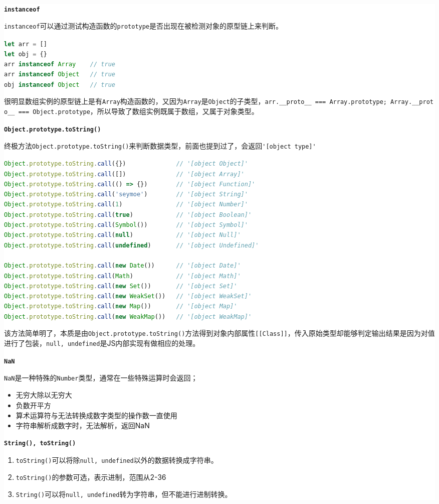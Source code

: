 **`instanceof`**

`instanceof`可以通过测试构造函数的`prototype`是否出现在被检测对象的原型链上来判断。

```javascript
let arr = []
let obj = {}
arr instanceof Array    // true
arr instanceof Object   // true
obj instanceof Object   // true
```

很明显数组实例的原型链上是有`Array`构造函数的，又因为`Array`是`Object`的子类型，`arr.__proto__ === Array.prototype; Array.__proto__ === Object.prototype`，所以导致了数组实例既属于数组，又属于对象类型。

**`Object.prototype.toString()`**

终极方法`Object.prototype.toString()`来判断数据类型，前面也提到过了，会返回`'[object type]'`

```javascript
Object.prototype.toString.call({})              // '[object Object]'
Object.prototype.toString.call([])              // '[object Array]'
Object.prototype.toString.call(() => {})        // '[object Function]'
Object.prototype.toString.call('seymoe')        // '[object String]'
Object.prototype.toString.call(1)               // '[object Number]'
Object.prototype.toString.call(true)            // '[object Boolean]'
Object.prototype.toString.call(Symbol())        // '[object Symbol]'
Object.prototype.toString.call(null)            // '[object Null]'
Object.prototype.toString.call(undefined)       // '[object Undefined]'

Object.prototype.toString.call(new Date())      // '[object Date]'
Object.prototype.toString.call(Math)            // '[object Math]'
Object.prototype.toString.call(new Set())       // '[object Set]'
Object.prototype.toString.call(new WeakSet())   // '[object WeakSet]'
Object.prototype.toString.call(new Map())       // '[object Map]'
Object.prototype.toString.call(new WeakMap())   // '[object WeakMap]'
```

该方法简单明了，本质是由`Object.prototype.toString()`方法得到对象内部属性`[[Class]]`，传入原始类型却能够判定输出结果是因为对值进行了包装，`null, undefined`是JS内部实现有做相应的处理。

**`NaN`**

`NaN`是一种特殊的`Number`类型，通常在一些特殊运算时会返回；

- 无穷大除以无穷大
- 负数开平方
- 算术运算符与无法转换成数字类型的操作数一直使用
- 字符串解析成数字时，无法解析，返回NaN

**`String(), toString()`**

1. `toString()`可以将除`null, undefined`以外的数据转换成字符串。
2. `toString()`的参数可选，表示进制，范围从2-36

1. `String()`可以将`null, undefined`转为字符串，但不能进行进制转换。